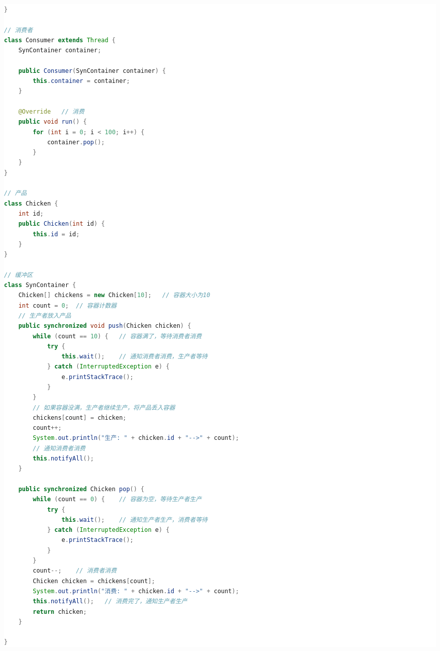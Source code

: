 ```java
}

// 消费者
class Consumer extends Thread {
    SynContainer container;

    public Consumer(SynContainer container) {
        this.container = container;
    }

    @Override   // 消费
    public void run() {
        for (int i = 0; i < 100; i++) {
            container.pop();
        }
    }
}

// 产品
class Chicken {
    int id;
    public Chicken(int id) {
        this.id = id;
    }
}

// 缓冲区
class SynContainer {
    Chicken[] chickens = new Chicken[10];	// 容器大小为10
    int count = 0;	// 容器计数器
    // 生产者放入产品
    public synchronized void push(Chicken chicken) {
        while (count == 10) {   // 容器满了，等待消费者消费
            try {
                this.wait();    // 通知消费者消费，生产者等待
            } catch (InterruptedException e) {
                e.printStackTrace();
            }
        }
        // 如果容器没满，生产者继续生产，将产品丢入容器
        chickens[count] = chicken;
        count++;
        System.out.println("生产: " + chicken.id + "-->" + count);
        // 通知消费者消费
        this.notifyAll();
    }

    public synchronized Chicken pop() {
        while (count == 0) {    // 容器为空，等待生产者生产
            try {
                this.wait();    // 通知生产者生产，消费者等待
            } catch (InterruptedException e) {
                e.printStackTrace();
            }
        }
        count--;    // 消费者消费
        Chicken chicken = chickens[count];
        System.out.println("消费: " + chicken.id + "-->" + count);
        this.notifyAll();   // 消费完了，通知生产者生产
        return chicken;
    }

}
```